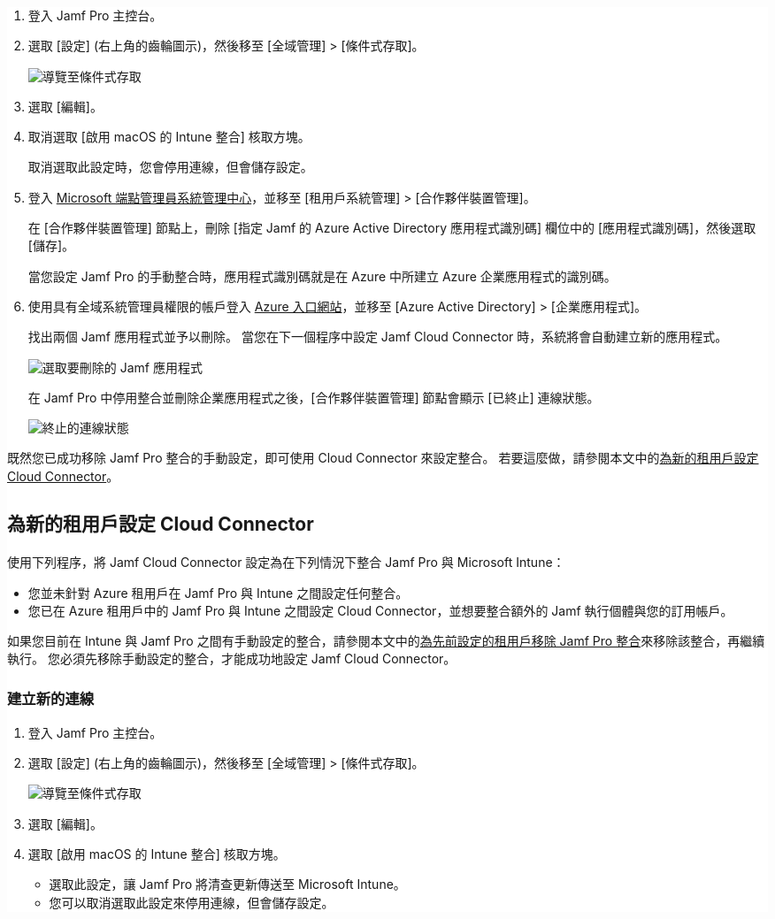 1. 登入 Jamf Pro 主控台。

2. 選取 [設定] (右上角的齒輪圖示)，然後移至 [全域管理] > [條件式存取]。

   ![導覽至條件式存取](./media/conditional-access-jamf-cloud-connector/navigate-jamf-console-1.png)

3. 選取 [編輯]。

4. 取消選取 [啟用 macOS 的 Intune 整合] 核取方塊。

   取消選取此設定時，您會停用連線，但會儲存設定。

5. 登入 [Microsoft 端點管理員系統管理中心](https://go.microsoft.com/fwlink/?linkid=2109431)，並移至 [租用戶系統管理] > [合作夥伴裝置管理]。

   在 [合作夥伴裝置管理] 節點上，刪除 [指定 Jamf 的 Azure Active Directory 應用程式識別碼] 欄位中的 [應用程式識別碼]，然後選取 [儲存]。

   當您設定 Jamf Pro 的手動整合時，應用程式識別碼就是在 Azure 中所建立 Azure 企業應用程式的識別碼。

6. 使用具有全域系統管理員權限的帳戶登入 [Azure 入口網站](https://portal.azure.com/)，並移至 [Azure Active Directory] > [企業應用程式]。

   找出兩個 Jamf 應用程式並予以刪除。 當您在下一個程序中設定 Jamf Cloud Connector 時，系統將會自動建立新的應用程式。

   ![選取要刪除的 Jamf 應用程式](./media/conditional-access-jamf-cloud-connector/delete-jamf-apps.png)

   在 Jamf Pro 中停用整合並刪除企業應用程式之後，[合作夥伴裝置管理] 節點會顯示 [已終止] 連線狀態。

   ![終止的連線狀態](./media/conditional-access-jamf-cloud-connector/terminated-connection-status.png)

既然您已成功移除 Jamf Pro 整合的手動設定，即可使用 Cloud Connector 來設定整合。 若要這麼做，請參閱本文中的[為新的租用戶設定 Cloud Connector](#configure-the-cloud-connector-for-a-new-tenant)。

## <a name="configure-the-cloud-connector-for-a-new-tenant"></a>為新的租用戶設定 Cloud Connector

使用下列程序，將 Jamf Cloud Connector 設定為在下列情況下整合 Jamf Pro 與 Microsoft Intune：

- 您並未針對 Azure 租用戶在 Jamf Pro 與 Intune 之間設定任何整合。
- 您已在 Azure 租用戶中的 Jamf Pro 與 Intune 之間設定 Cloud Connector，並想要整合額外的 Jamf 執行個體與您的訂用帳戶。

如果您目前在 Intune 與 Jamf Pro 之間有手動設定的整合，請參閱本文中的[為先前設定的租用戶移除 Jamf Pro 整合](#remove-the-jamf-pro-integration-for-a-previously-configured-tenant)來移除該整合，再繼續執行。 您必須先移除手動設定的整合，才能成功地設定 Jamf Cloud Connector。

### <a name="create-a-new-connection"></a>建立新的連線

1. 登入 Jamf Pro 主控台。

2. 選取 [設定] (右上角的齒輪圖示)，然後移至 [全域管理] > [條件式存取]。

   ![導覽至條件式存取](./media/conditional-access-jamf-cloud-connector/navigate-jamf-console-1.png)

3. 選取 [編輯]。

4. 選取 [啟用 macOS 的 Intune 整合] 核取方塊。
   - 選取此設定，讓 Jamf Pro 將清查更新傳送至 Microsoft Intune。
   - 您可以取消選取此設定來停用連線，但會儲存設定。
